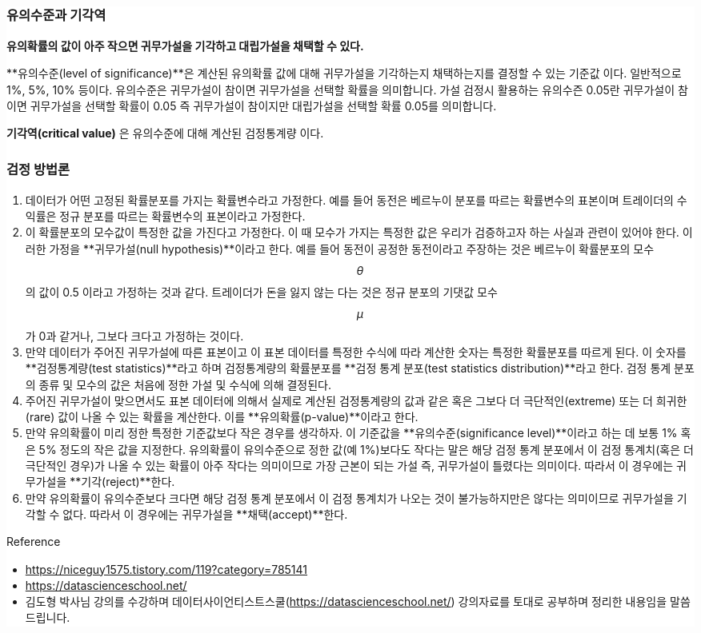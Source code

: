 ### 유의수준과 기각역

**유의확률의 값이 아주 작으면 귀무가설을 기각하고 대립가설을 채택할 수 있다.**

**유의수준(level of significance)**은 계산된 유의확률 값에 대해 귀무가설을 기각하는지 채택하는지를 결정할 수 있는 기준값 이다. 일반적으로 1%, 5%, 10% 등이다. 
유의수준은 귀무가설이 참이면 귀무가설을 선택할 확률을 의미합니다. 가설 검정시 활용하는 유의수즌 0.05란 귀무가설이 참이면 귀무가설을 선택할 확률이 0.05 즉 귀무가설이 참이지만 대립가설을 선택할 확률 0.05를 의미합니다. 

**기각역(critical value)** 은 유의수준에 대해 계산된 검정통계량 이다.

### 검정 방법론

1. 데이터가 어떤 고정된 확률분포를 가지는 확률변수라고 가정한다. 예를 들어 동전은 베르누이 분포를 따르는 확률변수의 표본이며 트레이더의 수익률은 정규 분포를 따르는 확률변수의 표본이라고 가정한다.
2. 이 확률분포의 모수값이 특정한 값을 가진다고 가정한다. 이 때 모수가 가지는 특정한 값은 우리가 검증하고자 하는 사실과 관련이 있어야 한다. 이러한 가정을 **귀무가설(null hypothesis)**이라고 한다. 예를 들어 동전이 공정한 동전이라고 주장하는 것은 베르누이 확률분포의 모수 $$\theta$$의 값이 0.5 이라고 가정하는 것과 같다. 트레이더가 돈을 잃지 않는 다는 것은 정규 분포의 기댓값 모수 $$\mu$$ 가 0과 같거나, 그보다 크다고 가정하는 것이다.
3. 만약 데이터가 주어진 귀무가설에 따른 표본이고 이 표본 데이터를 특정한 수식에 따라 계산한 숫자는 특정한 확률분포를 따르게 된다. 이 숫자를 **검정통계량(test statistics)**라고 하며 검정통계량의 확률분포를 **검정 통계 분포(test statistics distribution)**라고 한다. 검정 통계 분포의 종류 및 모수의 값은 처음에 정한 가설 및 수식에 의해 결정된다.
4. 주어진 귀무가설이 맞으면서도 표본 데이터에 의해서 실제로 계산된 검정통계량의 값과 같은 혹은 그보다 더 극단적인(extreme) 또는 더 희귀한(rare) 값이 나올 수 있는 확률을 계산한다. 이를 **유의확률(p-value)**이라고 한다.
5. 만약 유의확률이 미리 정한 특정한 기준값보다 작은 경우를 생각하자. 이 기준값을 **유의수준(significance level)**이라고 하는 데 보통 1% 혹은 5% 정도의 작은 값을 지정한다. 유의확률이 유의수준으로 정한 값(예 1%)보다도 작다는 말은 해당 검정 통계 분포에서 이 검정 통계치(혹은 더 극단적인 경우)가 나올 수 있는 확률이 아주 작다는 의미이므로 가장 근본이 되는 가설 즉, 귀무가설이 틀렸다는 의미이다. 따라서 이 경우에는 귀무가설을 **기각(reject)**한다.
6. 만약 유의확률이 유의수준보다 크다면 해당 검정 통계 분포에서 이 검정 통계치가 나오는 것이 불가능하지만은 않다는 의미이므로 귀무가설을 기각할 수 없다. 따라서 이 경우에는 귀무가설을 **채택(accept)**한다.



Reference
- https://niceguy1575.tistory.com/119?category=785141
- https://datascienceschool.net/
- 김도형 박사님 강의를 수강하며 데이터사이언티스트스쿨(https://datascienceschool.net/) 강의자료를 토대로 공부하며 정리한 내용임을 말씀드립니다.